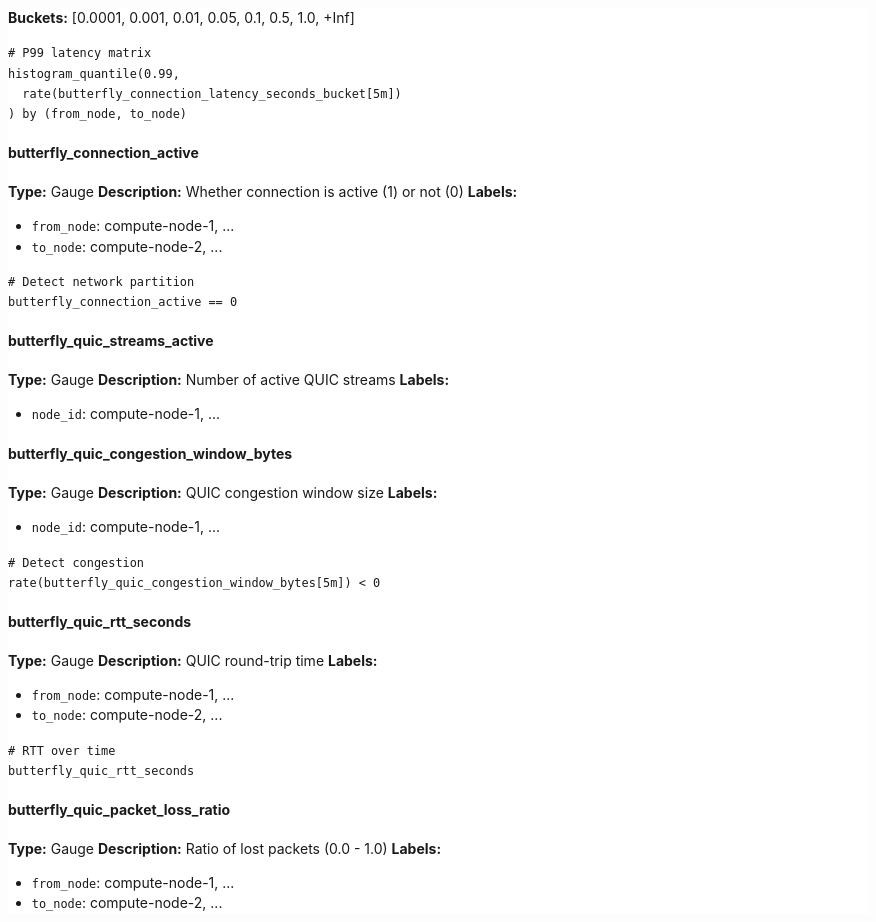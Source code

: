 **Buckets:** [0.0001, 0.001, 0.01, 0.05, 0.1, 0.5, 1.0, +Inf]

```promql
# P99 latency matrix
histogram_quantile(0.99,
  rate(butterfly_connection_latency_seconds_bucket[5m])
) by (from_node, to_node)
```

#### butterfly_connection_active
**Type:** Gauge
**Description:** Whether connection is active (1) or not (0)
**Labels:**
- `from_node`: compute-node-1, ...
- `to_node`: compute-node-2, ...

```promql
# Detect network partition
butterfly_connection_active == 0
```

#### butterfly_quic_streams_active
**Type:** Gauge
**Description:** Number of active QUIC streams
**Labels:**
- `node_id`: compute-node-1, ...

#### butterfly_quic_congestion_window_bytes
**Type:** Gauge
**Description:** QUIC congestion window size
**Labels:**
- `node_id`: compute-node-1, ...

```promql
# Detect congestion
rate(butterfly_quic_congestion_window_bytes[5m]) < 0
```

#### butterfly_quic_rtt_seconds
**Type:** Gauge
**Description:** QUIC round-trip time
**Labels:**
- `from_node`: compute-node-1, ...
- `to_node`: compute-node-2, ...

```promql
# RTT over time
butterfly_quic_rtt_seconds
```

#### butterfly_quic_packet_loss_ratio
**Type:** Gauge
**Description:** Ratio of lost packets (0.0 - 1.0)
**Labels:**
- `from_node`: compute-node-1, ...
- `to_node`: compute-node-2, ...
